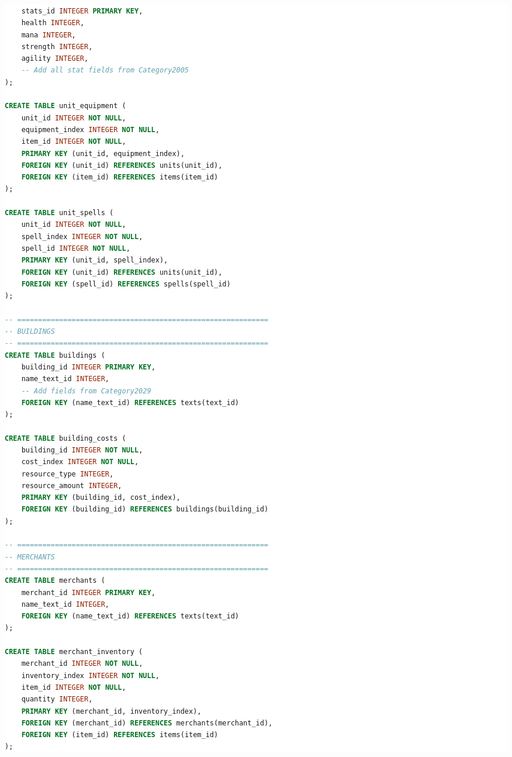 ```sql
    stats_id INTEGER PRIMARY KEY,
    health INTEGER,
    mana INTEGER,
    strength INTEGER,
    agility INTEGER,
    -- Add all stat fields from Category2005
);

CREATE TABLE unit_equipment (
    unit_id INTEGER NOT NULL,
    equipment_index INTEGER NOT NULL,
    item_id INTEGER NOT NULL,
    PRIMARY KEY (unit_id, equipment_index),
    FOREIGN KEY (unit_id) REFERENCES units(unit_id),
    FOREIGN KEY (item_id) REFERENCES items(item_id)
);

CREATE TABLE unit_spells (
    unit_id INTEGER NOT NULL,
    spell_index INTEGER NOT NULL,
    spell_id INTEGER NOT NULL,
    PRIMARY KEY (unit_id, spell_index),
    FOREIGN KEY (unit_id) REFERENCES units(unit_id),
    FOREIGN KEY (spell_id) REFERENCES spells(spell_id)
);

-- ============================================================
-- BUILDINGS
-- ============================================================
CREATE TABLE buildings (
    building_id INTEGER PRIMARY KEY,
    name_text_id INTEGER,
    -- Add fields from Category2029
    FOREIGN KEY (name_text_id) REFERENCES texts(text_id)
);

CREATE TABLE building_costs (
    building_id INTEGER NOT NULL,
    cost_index INTEGER NOT NULL,
    resource_type INTEGER,
    resource_amount INTEGER,
    PRIMARY KEY (building_id, cost_index),
    FOREIGN KEY (building_id) REFERENCES buildings(building_id)
);

-- ============================================================
-- MERCHANTS
-- ============================================================
CREATE TABLE merchants (
    merchant_id INTEGER PRIMARY KEY,
    name_text_id INTEGER,
    FOREIGN KEY (name_text_id) REFERENCES texts(text_id)
);

CREATE TABLE merchant_inventory (
    merchant_id INTEGER NOT NULL,
    inventory_index INTEGER NOT NULL,
    item_id INTEGER NOT NULL,
    quantity INTEGER,
    PRIMARY KEY (merchant_id, inventory_index),
    FOREIGN KEY (merchant_id) REFERENCES merchants(merchant_id),
    FOREIGN KEY (item_id) REFERENCES items(item_id)
);
```